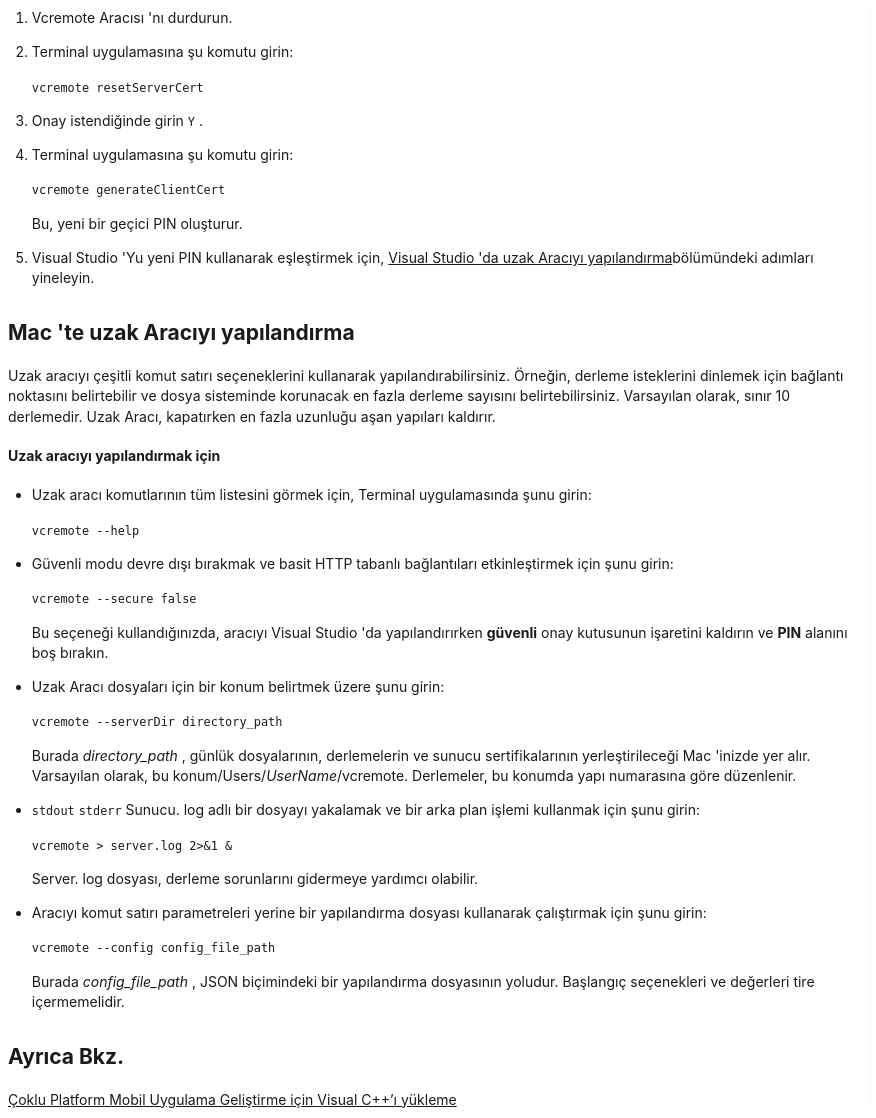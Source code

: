 1. Vcremote Aracısı 'nı durdurun.  
  
2. Terminal uygulamasına şu komutu girin:  
  
     `vcremote resetServerCert`  
  
3. Onay istendiğinde girin `Y` .  
  
4. Terminal uygulamasına şu komutu girin:  
  
     `vcremote generateClientCert`  
  
     Bu, yeni bir geçici PIN oluşturur.  
  
5. Visual Studio 'Yu yeni PIN kullanarak eşleştirmek için, [Visual Studio 'da uzak Aracıyı yapılandırma](#ConfigureVS)bölümündeki adımları yineleyin.  
  
## <a name="configure-the-remote-agent-on-the-mac"></a><a name="ConfigureMac"></a> Mac 'te uzak Aracıyı yapılandırma  
 Uzak aracıyı çeşitli komut satırı seçeneklerini kullanarak yapılandırabilirsiniz. Örneğin, derleme isteklerini dinlemek için bağlantı noktasını belirtebilir ve dosya sisteminde korunacak en fazla derleme sayısını belirtebilirsiniz. Varsayılan olarak, sınır 10 derlemedir. Uzak Aracı, kapatırken en fazla uzunluğu aşan yapıları kaldırır.  
  
#### <a name="to-configure-the-remote-agent"></a>Uzak aracıyı yapılandırmak için  
  
- Uzak aracı komutlarının tüm listesini görmek için, Terminal uygulamasında şunu girin:  
  
     `vcremote --help`  
  
- Güvenli modu devre dışı bırakmak ve basit HTTP tabanlı bağlantıları etkinleştirmek için şunu girin:  
  
     `vcremote --secure false`  
  
     Bu seçeneği kullandığınızda, aracıyı Visual Studio 'da yapılandırırken **güvenli** onay kutusunun işaretini kaldırın ve **PIN** alanını boş bırakın.  
  
- Uzak Aracı dosyaları için bir konum belirtmek üzere şunu girin:  
  
     `vcremote --serverDir directory_path`  
  
     Burada *directory_path* , günlük dosyalarının, derlemelerin ve sunucu sertifikalarının yerleştirileceği Mac 'inizde yer alır. Varsayılan olarak, bu konum/Users/*UserName*/vcremote. Derlemeler, bu konumda yapı numarasına göre düzenlenir.  
  
- `stdout` `stderr` Sunucu. log adlı bir dosyayı yakalamak ve bir arka plan işlemi kullanmak için şunu girin:  
  
     `vcremote > server.log 2>&1 &`  
  
     Server. log dosyası, derleme sorunlarını gidermeye yardımcı olabilir.  
  
- Aracıyı komut satırı parametreleri yerine bir yapılandırma dosyası kullanarak çalıştırmak için şunu girin:  
  
     `vcremote --config config_file_path`  
  
     Burada *config_file_path* , JSON biçimindeki bir yapılandırma dosyasının yoludur. Başlangıç seçenekleri ve değerleri tire içermemelidir.  
  
## <a name="see-also"></a>Ayrıca Bkz.  
 [Çoklu Platform Mobil Uygulama Geliştirme için Visual C++’ı yükleme](../cross-platform/install-visual-cpp-for-cross-platform-mobile-development.md)
